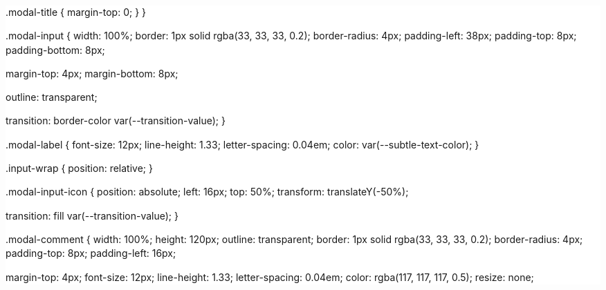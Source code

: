  .modal-title {
    margin-top: 0;
  }
}

.modal-input {
  width: 100%;
  border: 1px solid rgba(33, 33, 33, 0.2);
  border-radius: 4px;
  padding-left: 38px;
  padding-top: 8px;
  padding-bottom: 8px;

  margin-top: 4px;
  margin-bottom: 8px;

  outline: transparent;

  transition: border-color var(--transition-value);
}

.modal-label {
  font-size: 12px;
  line-height: 1.33;
  letter-spacing: 0.04em;
  color: var(--subtle-text-color);
}

.input-wrap {
  position: relative;
}

.modal-input-icon {
  position: absolute;
  left: 16px;
  top: 50%;
  transform: translateY(-50%);

  transition: fill var(--transition-value);
}

.modal-comment {
  width: 100%;
  height: 120px;
  outline: transparent;
  border: 1px solid rgba(33, 33, 33, 0.2);
  border-radius: 4px;
  padding-top: 8px;
  padding-left: 16px;

  margin-top: 4px;
  font-size: 12px;
  line-height: 1.33;
  letter-spacing: 0.04em;
  color: rgba(117, 117, 117, 0.5);
  resize: none;
